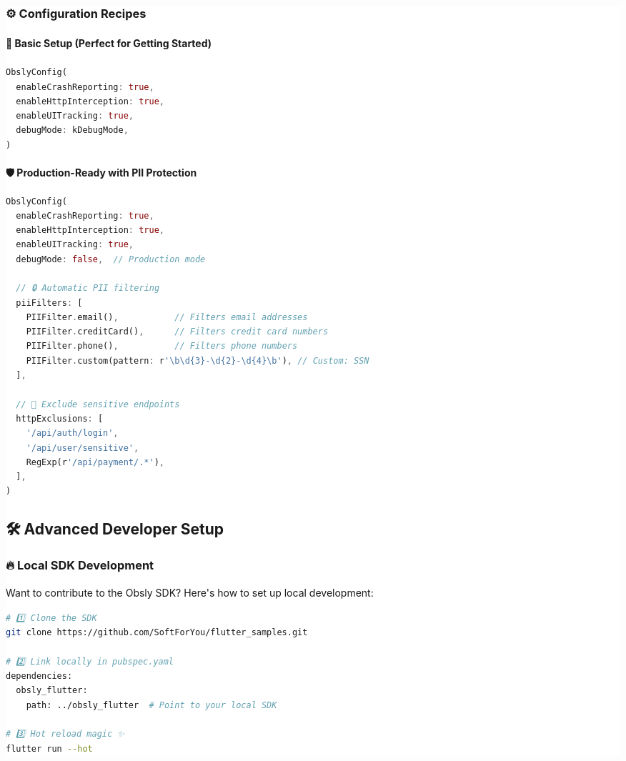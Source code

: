 ### ⚙️ Configuration Recipes

#### 🚀 Basic Setup (Perfect for Getting Started)

```dart
ObslyConfig(
  enableCrashReporting: true,
  enableHttpInterception: true,
  enableUITracking: true,
  debugMode: kDebugMode,
)
```

#### 🛡️ Production-Ready with PII Protection

```dart
ObslyConfig(
  enableCrashReporting: true,
  enableHttpInterception: true,
  enableUITracking: true,
  debugMode: false,  // Production mode
  
  // 🔒 Automatic PII filtering
  piiFilters: [
    PIIFilter.email(),           // Filters email addresses
    PIIFilter.creditCard(),      // Filters credit card numbers
    PIIFilter.phone(),           // Filters phone numbers
    PIIFilter.custom(pattern: r'\b\d{3}-\d{2}-\d{4}\b'), // Custom: SSN
  ],
  
  // 🚫 Exclude sensitive endpoints
  httpExclusions: [
    '/api/auth/login',
    '/api/user/sensitive',
    RegExp(r'/api/payment/.*'),
  ],
)
```

## 🛠️ Advanced Developer Setup

### 🔥 Local SDK Development

Want to contribute to the Obsly SDK? Here's how to set up local development:

```bash
# 1️⃣ Clone the SDK
git clone https://github.com/SoftForYou/flutter_samples.git

# 2️⃣ Link locally in pubspec.yaml
dependencies:
  obsly_flutter:
    path: ../obsly_flutter  # Point to your local SDK

# 3️⃣ Hot reload magic ✨
flutter run --hot
```
